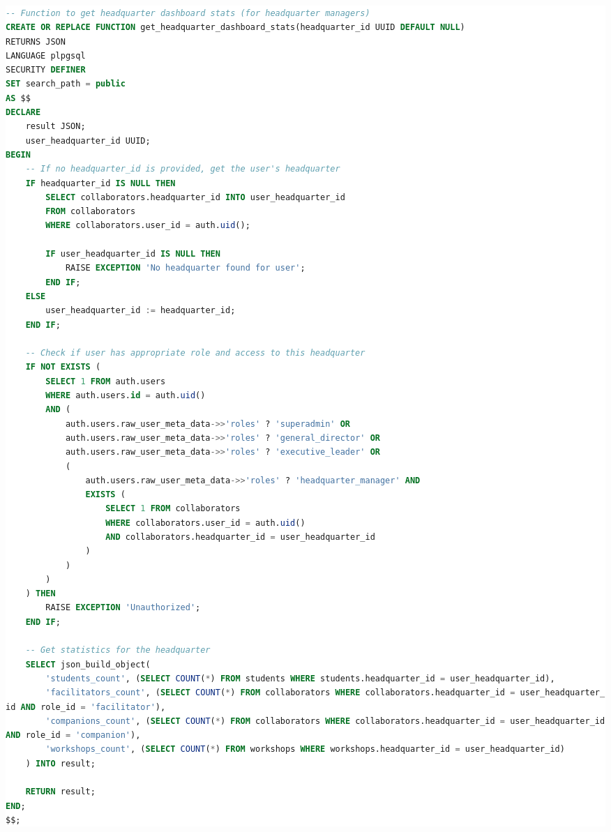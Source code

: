 ```sql
-- Function to get headquarter dashboard stats (for headquarter managers)
CREATE OR REPLACE FUNCTION get_headquarter_dashboard_stats(headquarter_id UUID DEFAULT NULL)
RETURNS JSON
LANGUAGE plpgsql
SECURITY DEFINER
SET search_path = public
AS $$
DECLARE
    result JSON;
    user_headquarter_id UUID;
BEGIN
    -- If no headquarter_id is provided, get the user's headquarter
    IF headquarter_id IS NULL THEN
        SELECT collaborators.headquarter_id INTO user_headquarter_id
        FROM collaborators
        WHERE collaborators.user_id = auth.uid();
        
        IF user_headquarter_id IS NULL THEN
            RAISE EXCEPTION 'No headquarter found for user';
        END IF;
    ELSE
        user_headquarter_id := headquarter_id;
    END IF;

    -- Check if user has appropriate role and access to this headquarter
    IF NOT EXISTS (
        SELECT 1 FROM auth.users
        WHERE auth.users.id = auth.uid()
        AND (
            auth.users.raw_user_meta_data->>'roles' ? 'superadmin' OR
            auth.users.raw_user_meta_data->>'roles' ? 'general_director' OR
            auth.users.raw_user_meta_data->>'roles' ? 'executive_leader' OR
            (
                auth.users.raw_user_meta_data->>'roles' ? 'headquarter_manager' AND
                EXISTS (
                    SELECT 1 FROM collaborators
                    WHERE collaborators.user_id = auth.uid()
                    AND collaborators.headquarter_id = user_headquarter_id
                )
            )
        )
    ) THEN
        RAISE EXCEPTION 'Unauthorized';
    END IF;

    -- Get statistics for the headquarter
    SELECT json_build_object(
        'students_count', (SELECT COUNT(*) FROM students WHERE students.headquarter_id = user_headquarter_id),
        'facilitators_count', (SELECT COUNT(*) FROM collaborators WHERE collaborators.headquarter_id = user_headquarter_id AND role_id = 'facilitator'),
        'companions_count', (SELECT COUNT(*) FROM collaborators WHERE collaborators.headquarter_id = user_headquarter_id AND role_id = 'companion'),
        'workshops_count', (SELECT COUNT(*) FROM workshops WHERE workshops.headquarter_id = user_headquarter_id)
    ) INTO result;

    RETURN result;
END;
$$;
```
